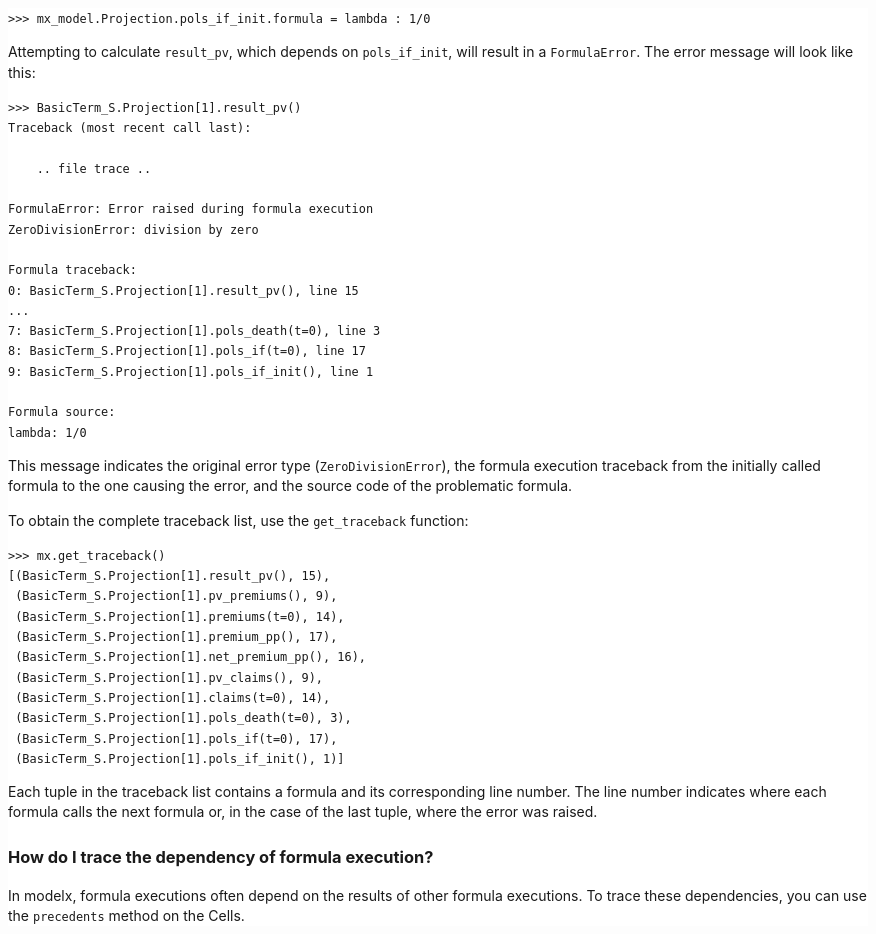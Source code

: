 ```pycon
>>> mx_model.Projection.pols_if_init.formula = lambda : 1/0
```

Attempting to calculate `result_pv`, which depends on `pols_if_init`, will result in a `FormulaError`. 
The error message will look like this:

```pycon
>>> BasicTerm_S.Projection[1].result_pv()
Traceback (most recent call last):

    .. file trace ..

FormulaError: Error raised during formula execution
ZeroDivisionError: division by zero

Formula traceback:
0: BasicTerm_S.Projection[1].result_pv(), line 15
...
7: BasicTerm_S.Projection[1].pols_death(t=0), line 3
8: BasicTerm_S.Projection[1].pols_if(t=0), line 17
9: BasicTerm_S.Projection[1].pols_if_init(), line 1

Formula source:
lambda: 1/0
```

This message indicates the original error type (`ZeroDivisionError`), 
the formula execution traceback from the initially called formula to the one causing the error, 
and the source code of the problematic formula.

To obtain the complete traceback list, use the `get_traceback` function:

```pycon
>>> mx.get_traceback()
[(BasicTerm_S.Projection[1].result_pv(), 15),
 (BasicTerm_S.Projection[1].pv_premiums(), 9),
 (BasicTerm_S.Projection[1].premiums(t=0), 14),
 (BasicTerm_S.Projection[1].premium_pp(), 17),
 (BasicTerm_S.Projection[1].net_premium_pp(), 16),
 (BasicTerm_S.Projection[1].pv_claims(), 9),
 (BasicTerm_S.Projection[1].claims(t=0), 14),
 (BasicTerm_S.Projection[1].pols_death(t=0), 3),
 (BasicTerm_S.Projection[1].pols_if(t=0), 17),
 (BasicTerm_S.Projection[1].pols_if_init(), 1)]
```

Each tuple in the traceback list contains a formula and its corresponding line number. 
The line number indicates where each formula calls the next formula or, 
in the case of the last tuple, where the error was raised.

### How do I trace the dependency of formula execution?

In modelx, formula executions often depend on the results of other formula executions. 
To trace these dependencies, you can use the `precedents` method on the Cells.
